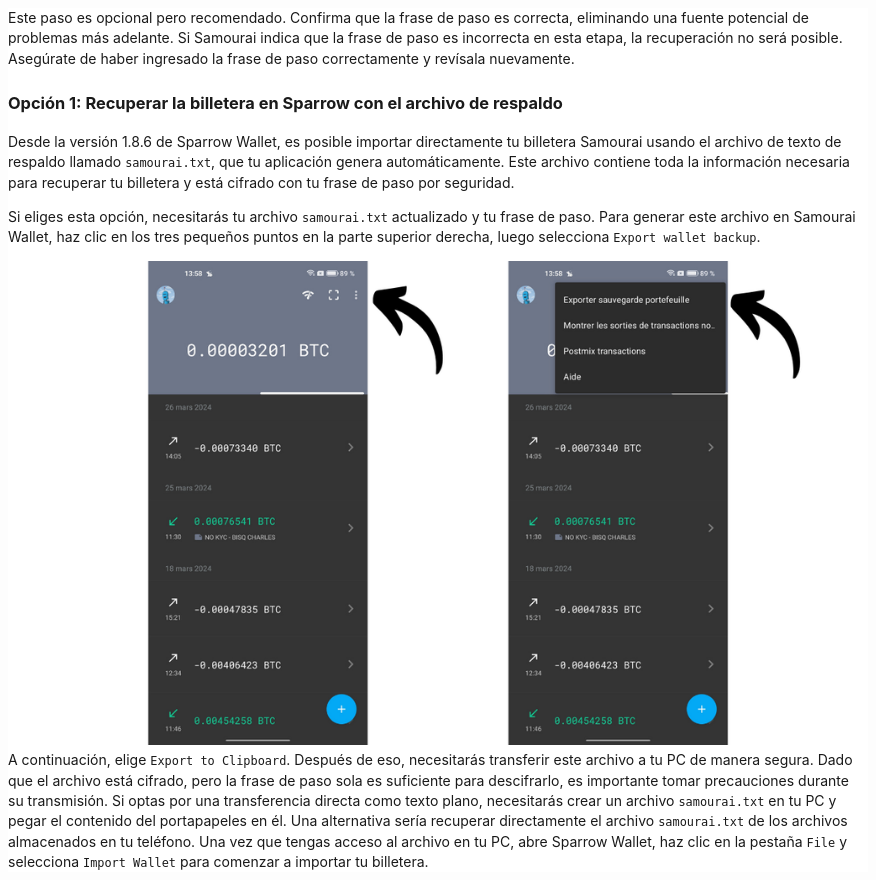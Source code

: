 Este paso es opcional pero recomendado. Confirma que la frase de paso es correcta, eliminando una fuente potencial de problemas más adelante. Si Samourai indica que la frase de paso es incorrecta en esta etapa, la recuperación no será posible. Asegúrate de haber ingresado la frase de paso correctamente y revísala nuevamente.

### Opción 1: Recuperar la billetera en Sparrow con el archivo de respaldo

Desde la versión 1.8.6 de Sparrow Wallet, es posible importar directamente tu billetera Samourai usando el archivo de texto de respaldo llamado `samourai.txt`, que tu aplicación genera automáticamente. Este archivo contiene toda la información necesaria para recuperar tu billetera y está cifrado con tu frase de paso por seguridad.

Si eliges esta opción, necesitarás tu archivo `samourai.txt` actualizado y tu frase de paso. Para generar este archivo en Samourai Wallet, haz clic en los tres pequeños puntos en la parte superior derecha, luego selecciona `Export wallet backup`.

![samourai](assets/4.webp)
A continuación, elige `Export to Clipboard`. Después de eso, necesitarás transferir este archivo a tu PC de manera segura. Dado que el archivo está cifrado, pero la frase de paso sola es suficiente para descifrarlo, es importante tomar precauciones durante su transmisión. Si optas por una transferencia directa como texto plano, necesitarás crear un archivo `samourai.txt` en tu PC y pegar el contenido del portapapeles en él. Una alternativa sería recuperar directamente el archivo `samourai.txt` de los archivos almacenados en tu teléfono.
Una vez que tengas acceso al archivo en tu PC, abre Sparrow Wallet, haz clic en la pestaña `File` y selecciona `Import Wallet` para comenzar a importar tu billetera.
